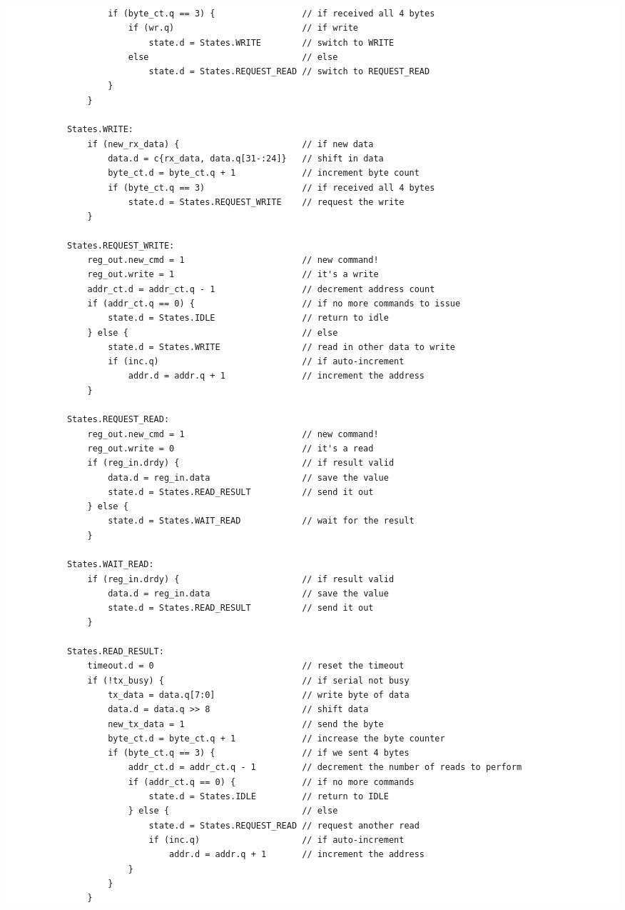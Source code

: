 ```lucid,short,linenos,linenostart=34
                    if (byte_ct.q == 3) {                 // if received all 4 bytes
                        if (wr.q)                         // if write
                            state.d = States.WRITE        // switch to WRITE
                        else                              // else
                            state.d = States.REQUEST_READ // switch to REQUEST_READ
                    }
                }

            States.WRITE:
                if (new_rx_data) {                        // if new data
                    data.d = c{rx_data, data.q[31-:24]}   // shift in data
                    byte_ct.d = byte_ct.q + 1             // increment byte count
                    if (byte_ct.q == 3)                   // if received all 4 bytes
                        state.d = States.REQUEST_WRITE    // request the write
                }

            States.REQUEST_WRITE:
                reg_out.new_cmd = 1                       // new command!
                reg_out.write = 1                         // it's a write
                addr_ct.d = addr_ct.q - 1                 // decrement address count
                if (addr_ct.q == 0) {                     // if no more commands to issue
                    state.d = States.IDLE                 // return to idle
                } else {                                  // else
                    state.d = States.WRITE                // read in other data to write
                    if (inc.q)                            // if auto-increment
                        addr.d = addr.q + 1               // increment the address
                }

            States.REQUEST_READ:
                reg_out.new_cmd = 1                       // new command!
                reg_out.write = 0                         // it's a read
                if (reg_in.drdy) {                        // if result valid
                    data.d = reg_in.data                  // save the value
                    state.d = States.READ_RESULT          // send it out
                } else {
                    state.d = States.WAIT_READ            // wait for the result
                }

            States.WAIT_READ:
                if (reg_in.drdy) {                        // if result valid
                    data.d = reg_in.data                  // save the value
                    state.d = States.READ_RESULT          // send it out
                }

            States.READ_RESULT:
                timeout.d = 0                             // reset the timeout
                if (!tx_busy) {                           // if serial not busy
                    tx_data = data.q[7:0]                 // write byte of data
                    data.d = data.q >> 8                  // shift data
                    new_tx_data = 1                       // send the byte
                    byte_ct.d = byte_ct.q + 1             // increase the byte counter
                    if (byte_ct.q == 3) {                 // if we sent 4 bytes
                        addr_ct.d = addr_ct.q - 1         // decrement the number of reads to perform
                        if (addr_ct.q == 0) {             // if no more commands
                            state.d = States.IDLE         // return to IDLE
                        } else {                          // else
                            state.d = States.REQUEST_READ // request another read
                            if (inc.q)                    // if auto-increment
                                addr.d = addr.q + 1       // increment the address
                        }
                    }
                }
```